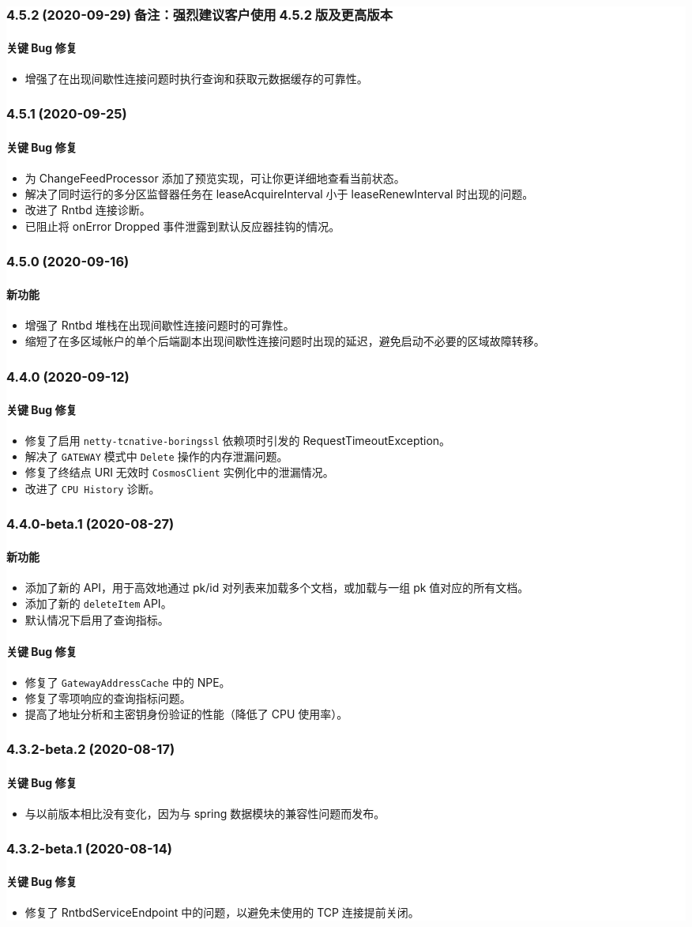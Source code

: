 ### <a name="452-2020-09-29-note-we-strongly-recommend-our-customers-to-use-version-452-and-above"></a>4.5.2 (2020-09-29) 备注：强烈建议客户使用 4.5.2 版及更高版本
#### <a name="key-bug-fixes"></a>关键 Bug 修复
* 增强了在出现间歇性连接问题时执行查询和获取元数据缓存的可靠性。

### <a name="451-2020-09-25"></a>4.5.1 (2020-09-25)
#### <a name="key-bug-fixes"></a>关键 Bug 修复
* 为 ChangeFeedProcessor 添加了预览实现，可让你更详细地查看当前状态。
* 解决了同时运行的多分区监督器任务在 leaseAcquireInterval 小于 leaseRenewInterval 时出现的问题。
* 改进了 Rntbd 连接诊断。
* 已阻止将 onError Dropped 事件泄露到默认反应器挂钩的情况。

### <a name="450-2020-09-16"></a>4.5.0 (2020-09-16)
#### <a name="new-features"></a>新功能
* 增强了 Rntbd 堆栈在出现间歇性连接问题时的可靠性。
* 缩短了在多区域帐户的单个后端副本出现间歇性连接问题时出现的延迟，避免启动不必要的区域故障转移。

### <a name="440-2020-09-12"></a>4.4.0 (2020-09-12)
#### <a name="key-bug-fixes"></a>关键 Bug 修复
* 修复了启用 `netty-tcnative-boringssl` 依赖项时引发的 RequestTimeoutException。
* 解决了 `GATEWAY` 模式中 `Delete` 操作的内存泄漏问题。
* 修复了终结点 URI 无效时 `CosmosClient` 实例化中的泄漏情况。
* 改进了 `CPU History` 诊断。

### <a name="440-beta1-2020-08-27"></a>4.4.0-beta.1 (2020-08-27)
#### <a name="new-features"></a>新功能
* 添加了新的 API，用于高效地通过 pk/id 对列表来加载多个文档，或加载与一组 pk 值对应的所有文档。
* 添加了新的 `deleteItem` API。
* 默认情况下启用了查询指标。
#### <a name="key-bug-fixes"></a>关键 Bug 修复
* 修复了 `GatewayAddressCache` 中的 NPE。
* 修复了零项响应的查询指标问题。
* 提高了地址分析和主密钥身份验证的性能（降低了 CPU 使用率）。

### <a name="432-beta2-2020-08-17"></a>4.3.2-beta.2 (2020-08-17)
#### <a name="key-bug-fixes"></a>关键 Bug 修复
* 与以前版本相比没有变化，因为与 spring 数据模块的兼容性问题而发布。

### <a name="432-beta1-2020-08-14"></a>4.3.2-beta.1 (2020-08-14)
#### <a name="key-bug-fixes"></a>关键 Bug 修复
* 修复了 RntbdServiceEndpoint 中的问题，以避免未使用的 TCP 连接提前关闭。

